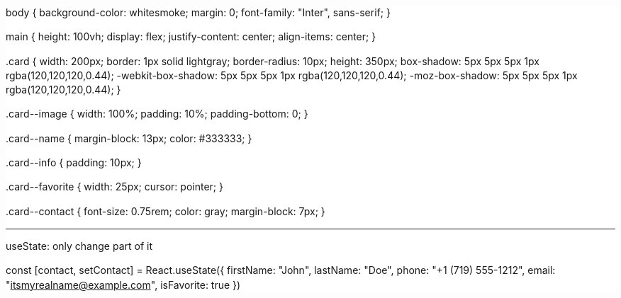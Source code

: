 body {
background-color: whitesmoke;
margin: 0;
font-family: "Inter", sans-serif;
}

main {
height: 100vh;
display: flex;
justify-content: center;
align-items: center;
}

.card {
width: 200px;
border: 1px solid lightgray;
border-radius: 10px;
height: 350px;
box-shadow: 5px 5px 5px 1px rgba(120,120,120,0.44);
-webkit-box-shadow: 5px 5px 5px 1px rgba(120,120,120,0.44);
-moz-box-shadow: 5px 5px 5px 1px rgba(120,120,120,0.44);
}

.card--image {
width: 100%;
padding: 10%;
padding-bottom: 0;
}

.card--name {
margin-block: 13px;
color: #333333;
}

.card--info {
padding: 10px;
}

.card--favorite {
width: 25px;
cursor: pointer;
}

.card--contact {
font-size: 0.75rem;
color: gray;
margin-block: 7px;
}

---

useState: only change part of it

const [contact, setContact] = React.useState({
firstName: "John",
lastName: "Doe",
phone: "+1 (719) 555-1212",
email: "itsmyrealname@example.com",
isFavorite: true
})


[event.target.name]: event.target.value,